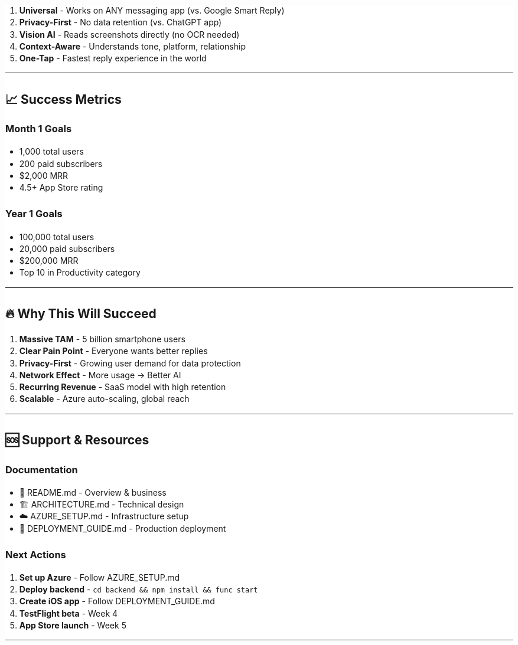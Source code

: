1. **Universal** - Works on ANY messaging app (vs. Google Smart Reply)
2. **Privacy-First** - No data retention (vs. ChatGPT app)
3. **Vision AI** - Reads screenshots directly (no OCR needed)
4. **Context-Aware** - Understands tone, platform, relationship
5. **One-Tap** - Fastest reply experience in the world

---

## 📈 Success Metrics

### Month 1 Goals
- 1,000 total users
- 200 paid subscribers
- $2,000 MRR
- 4.5+ App Store rating

### Year 1 Goals
- 100,000 total users
- 20,000 paid subscribers
- $200,000 MRR
- Top 10 in Productivity category

---

## 🔥 Why This Will Succeed

1. **Massive TAM** - 5 billion smartphone users
2. **Clear Pain Point** - Everyone wants better replies
3. **Privacy-First** - Growing user demand for data protection
4. **Network Effect** - More usage → Better AI
5. **Recurring Revenue** - SaaS model with high retention
6. **Scalable** - Azure auto-scaling, global reach

---

## 🆘 Support & Resources

### Documentation
- 📘 README.md - Overview & business
- 🏗️ ARCHITECTURE.md - Technical design
- ☁️ AZURE_SETUP.md - Infrastructure setup
- 🚀 DEPLOYMENT_GUIDE.md - Production deployment

### Next Actions
1. **Set up Azure** - Follow AZURE_SETUP.md
2. **Deploy backend** - `cd backend && npm install && func start`
3. **Create iOS app** - Follow DEPLOYMENT_GUIDE.md
4. **TestFlight beta** - Week 4
5. **App Store launch** - Week 5

---